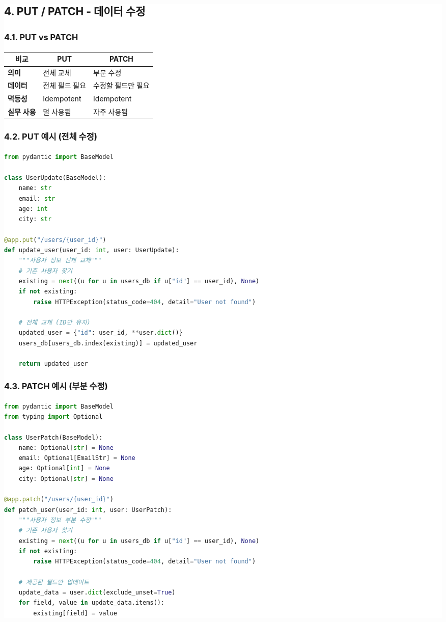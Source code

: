 ## 4. PUT / PATCH - 데이터 수정

### 4.1. PUT vs PATCH

| 비교 | PUT | PATCH |
|-----|-----|-------|
| **의미** | 전체 교체 | 부분 수정 |
| **데이터** | 전체 필드 필요 | 수정할 필드만 필요 |
| **멱등성** | Idempotent | Idempotent |
| **실무 사용** | 덜 사용됨 | 자주 사용됨 |

### 4.2. PUT 예시 (전체 수정)

```python
from pydantic import BaseModel

class UserUpdate(BaseModel):
    name: str
    email: str
    age: int
    city: str

@app.put("/users/{user_id}")
def update_user(user_id: int, user: UserUpdate):
    """사용자 정보 전체 교체"""
    # 기존 사용자 찾기
    existing = next((u for u in users_db if u["id"] == user_id), None)
    if not existing:
        raise HTTPException(status_code=404, detail="User not found")

    # 전체 교체 (ID만 유지)
    updated_user = {"id": user_id, **user.dict()}
    users_db[users_db.index(existing)] = updated_user

    return updated_user
```

### 4.3. PATCH 예시 (부분 수정)

```python
from pydantic import BaseModel
from typing import Optional

class UserPatch(BaseModel):
    name: Optional[str] = None
    email: Optional[EmailStr] = None
    age: Optional[int] = None
    city: Optional[str] = None

@app.patch("/users/{user_id}")
def patch_user(user_id: int, user: UserPatch):
    """사용자 정보 부분 수정"""
    # 기존 사용자 찾기
    existing = next((u for u in users_db if u["id"] == user_id), None)
    if not existing:
        raise HTTPException(status_code=404, detail="User not found")

    # 제공된 필드만 업데이트
    update_data = user.dict(exclude_unset=True)
    for field, value in update_data.items():
        existing[field] = value
```